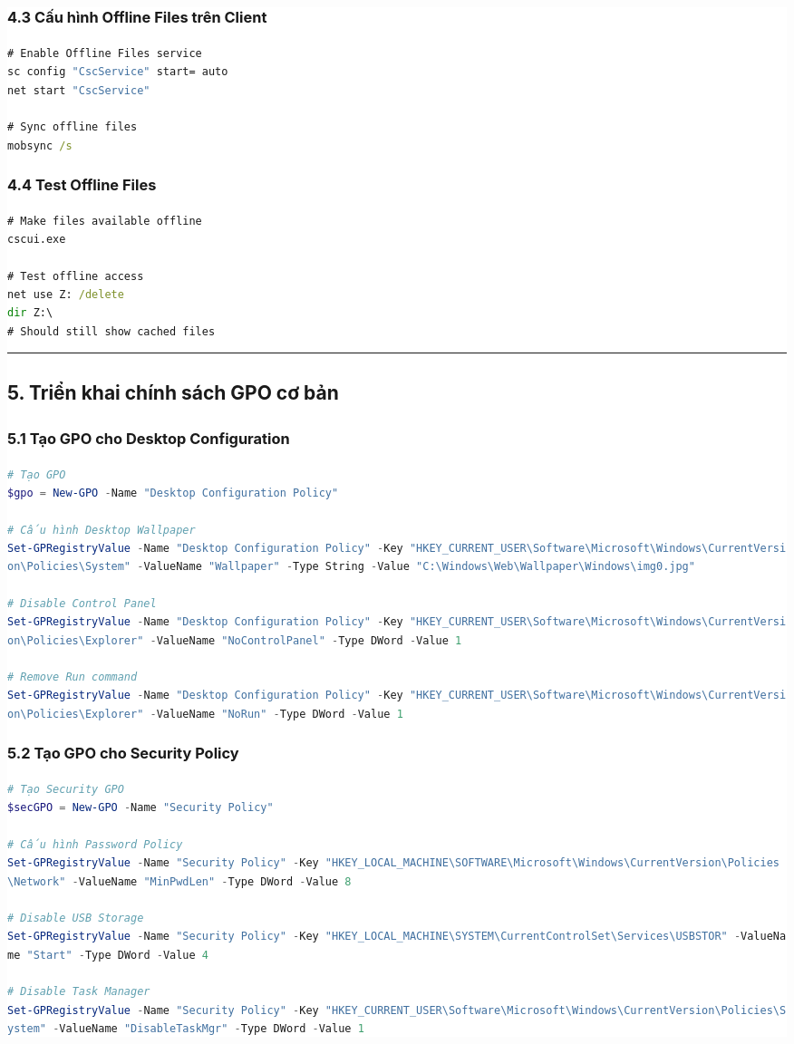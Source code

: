 ### 4.3 Cấu hình Offline Files trên Client

```cmd
# Enable Offline Files service
sc config "CscService" start= auto
net start "CscService"

# Sync offline files
mobsync /s
```

### 4.4 Test Offline Files

```cmd
# Make files available offline
cscui.exe

# Test offline access
net use Z: /delete
dir Z:\ 
# Should still show cached files
```

---

## 5. Triển khai chính sách GPO cơ bản

### 5.1 Tạo GPO cho Desktop Configuration

```powershell
# Tạo GPO
$gpo = New-GPO -Name "Desktop Configuration Policy"

# Cấu hình Desktop Wallpaper
Set-GPRegistryValue -Name "Desktop Configuration Policy" -Key "HKEY_CURRENT_USER\Software\Microsoft\Windows\CurrentVersion\Policies\System" -ValueName "Wallpaper" -Type String -Value "C:\Windows\Web\Wallpaper\Windows\img0.jpg"

# Disable Control Panel
Set-GPRegistryValue -Name "Desktop Configuration Policy" -Key "HKEY_CURRENT_USER\Software\Microsoft\Windows\CurrentVersion\Policies\Explorer" -ValueName "NoControlPanel" -Type DWord -Value 1

# Remove Run command
Set-GPRegistryValue -Name "Desktop Configuration Policy" -Key "HKEY_CURRENT_USER\Software\Microsoft\Windows\CurrentVersion\Policies\Explorer" -ValueName "NoRun" -Type DWord -Value 1
```

### 5.2 Tạo GPO cho Security Policy

```powershell
# Tạo Security GPO
$secGPO = New-GPO -Name "Security Policy"

# Cấu hình Password Policy
Set-GPRegistryValue -Name "Security Policy" -Key "HKEY_LOCAL_MACHINE\SOFTWARE\Microsoft\Windows\CurrentVersion\Policies\Network" -ValueName "MinPwdLen" -Type DWord -Value 8

# Disable USB Storage
Set-GPRegistryValue -Name "Security Policy" -Key "HKEY_LOCAL_MACHINE\SYSTEM\CurrentControlSet\Services\USBSTOR" -ValueName "Start" -Type DWord -Value 4

# Disable Task Manager
Set-GPRegistryValue -Name "Security Policy" -Key "HKEY_CURRENT_USER\Software\Microsoft\Windows\CurrentVersion\Policies\System" -ValueName "DisableTaskMgr" -Type DWord -Value 1
```
